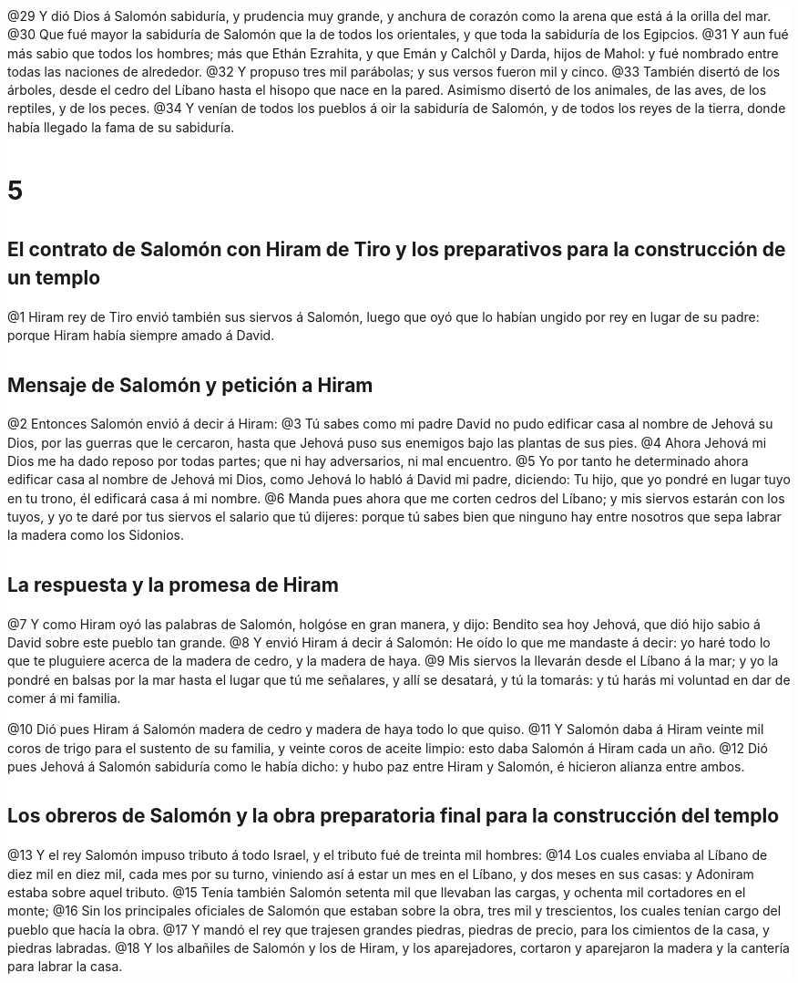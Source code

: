 @29 Y dió Dios á Salomón sabiduría, y prudencia muy grande, y anchura de corazón como la arena que está á la orilla del mar. 
@30 Que fué mayor la sabiduría de Salomón que la de todos los orientales, y que toda la sabiduría de los Egipcios. 
@31 Y aun fué más sabio que todos los hombres; más que Ethán Ezrahita, y que Emán y Calchôl y Darda, hijos de Mahol: y fué nombrado entre todas las naciones de alrededor. 
@32 Y propuso tres mil parábolas; y sus versos fueron mil y cinco. 
@33 También disertó de los árboles, desde el cedro del Líbano hasta el hisopo que nace en la pared. Asimismo disertó de los animales, de las aves, de los reptiles, y de los peces. 
@34 Y venían de todos los pueblos á oir la sabiduría de Salomón, y de todos los reyes de la tierra, donde había llegado la fama de su sabiduría. 

# 5 
## El contrato de Salomón con Hiram de Tiro y los preparativos para la construcción de un templo
@1 Hiram rey de Tiro envió también sus siervos á Salomón, luego que oyó que lo habían ungido por rey en lugar de su padre: porque Hiram había siempre amado á David.

## Mensaje de Salomón y petición a Hiram
@2 Entonces Salomón envió á decir á Hiram: 
@3 Tú sabes como mi padre David no pudo edificar casa al nombre de Jehová su Dios, por las guerras que le cercaron, hasta que Jehová puso sus enemigos bajo las plantas de sus pies. 
@4 Ahora Jehová mi Dios me ha dado reposo por todas partes; que ni hay adversarios, ni mal encuentro. 
@5 Yo por tanto he determinado ahora edificar casa al nombre de Jehová mi Dios, como Jehová lo habló á David mi padre, diciendo: Tu hijo, que yo pondré en lugar tuyo en tu trono, él edificará casa á mi nombre. 
@6 Manda pues ahora que me corten cedros del Líbano; y mis siervos estarán con los tuyos, y yo te daré por tus siervos el salario que tú dijeres: porque tú sabes bien que ninguno hay entre nosotros que sepa labrar la madera como los Sidonios.

## La respuesta y la promesa de Hiram
@7 Y como Hiram oyó las palabras de Salomón, holgóse en gran manera, y dijo: Bendito sea hoy Jehová, que dió hijo sabio á David sobre este pueblo tan grande. 
@8 Y envió Hiram á decir á Salomón: He oído lo que me mandaste á decir: yo haré todo lo que te pluguiere acerca de la madera de cedro, y la madera de haya. 
@9 Mis siervos la llevarán desde el Líbano á la mar; y yo la pondré en balsas por la mar hasta el lugar que tú me señalares, y allí se desatará, y tú la tomarás: y tú harás mi voluntad en dar de comer á mi familia.

@10 Dió pues Hiram á Salomón madera de cedro y madera de haya todo lo que quiso. 
@11 Y Salomón daba á Hiram veinte mil coros de trigo para el sustento de su familia, y veinte coros de aceite limpio: esto daba Salomón á Hiram cada un año. 
@12 Dió pues Jehová á Salomón sabiduría como le había dicho: y hubo paz entre Hiram y Salomón, é hicieron alianza entre ambos.

## Los obreros de Salomón y la obra preparatoria final para la construcción del templo
@13 Y el rey Salomón impuso tributo á todo Israel, y el tributo fué de treinta mil hombres: 
@14 Los cuales enviaba al Líbano de diez mil en diez mil, cada mes por su turno, viniendo así á estar un mes en el Líbano, y dos meses en sus casas: y Adoniram estaba sobre aquel tributo. 
@15 Tenía también Salomón setenta mil que llevaban las cargas, y ochenta mil cortadores en el monte; 
@16 Sin los principales oficiales de Salomón que estaban sobre la obra, tres mil y trescientos, los cuales tenían cargo del pueblo que hacía la obra. 
@17 Y mandó el rey que trajesen grandes piedras, piedras de precio, para los cimientos de la casa, y piedras labradas. 
@18 Y los albañiles de Salomón y los de Hiram, y los aparejadores, cortaron y aparejaron la madera y la cantería para labrar la casa. 
